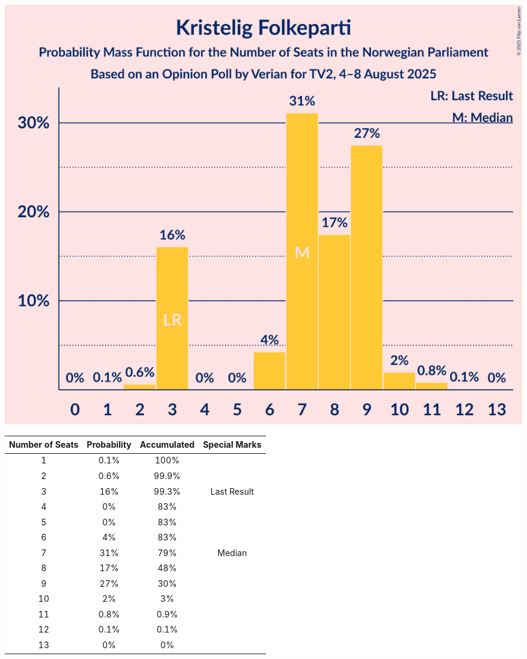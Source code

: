 ![Graph with seats probability mass function not yet produced](2025-08-08-Verian-seats-pmf-kristeligfolkeparti.png "Seats Probability Mass Function")

| Number of Seats | Probability | Accumulated | Special Marks |
|:---------------:|:-----------:|:-----------:|:-------------:|
| 1 | 0.1% | 100% |  |
| 2 | 0.6% | 99.9% |  |
| 3 | 16% | 99.3% | Last Result |
| 4 | 0% | 83% |  |
| 5 | 0% | 83% |  |
| 6 | 4% | 83% |  |
| 7 | 31% | 79% | Median |
| 8 | 17% | 48% |  |
| 9 | 27% | 30% |  |
| 10 | 2% | 3% |  |
| 11 | 0.8% | 0.9% |  |
| 12 | 0.1% | 0.1% |  |
| 13 | 0% | 0% |  |
